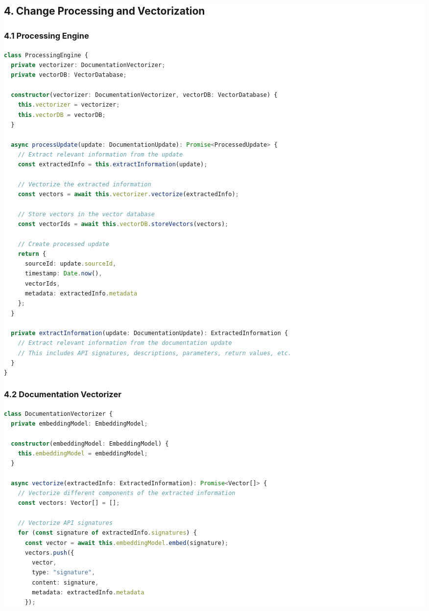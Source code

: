 ## 4. Change Processing and Vectorization

### 4.1 Processing Engine

```typescript
class ProcessingEngine {
  private vectorizer: DocumentationVectorizer;
  private vectorDB: VectorDatabase;
  
  constructor(vectorizer: DocumentationVectorizer, vectorDB: VectorDatabase) {
    this.vectorizer = vectorizer;
    this.vectorDB = vectorDB;
  }
  
  async processUpdate(update: DocumentationUpdate): Promise<ProcessedUpdate> {
    // Extract relevant information from the update
    const extractedInfo = this.extractInformation(update);
    
    // Vectorize the extracted information
    const vectors = await this.vectorizer.vectorize(extractedInfo);
    
    // Store vectors in the vector database
    const vectorIds = await this.vectorDB.storeVectors(vectors);
    
    // Create processed update
    return {
      sourceId: update.sourceId,
      timestamp: Date.now(),
      vectorIds,
      metadata: extractedInfo.metadata
    };
  }
  
  private extractInformation(update: DocumentationUpdate): ExtractedInformation {
    // Extract relevant information from the documentation update
    // This includes API signatures, descriptions, parameters, return values, etc.
  }
}
```

### 4.2 Documentation Vectorizer

```typescript
class DocumentationVectorizer {
  private embeddingModel: EmbeddingModel;
  
  constructor(embeddingModel: EmbeddingModel) {
    this.embeddingModel = embeddingModel;
  }
  
  async vectorize(extractedInfo: ExtractedInformation): Promise<Vector[]> {
    // Vectorize different components of the extracted information
    const vectors: Vector[] = [];
    
    // Vectorize API signatures
    for (const signature of extractedInfo.signatures) {
      const vector = await this.embeddingModel.embed(signature);
      vectors.push({
        vector,
        type: "signature",
        content: signature,
        metadata: extractedInfo.metadata
      });
```